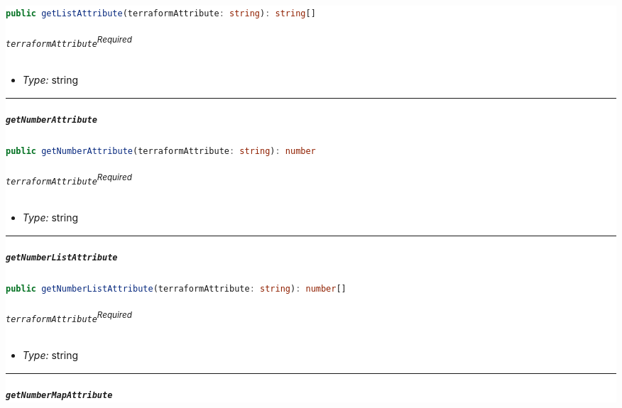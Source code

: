 ```typescript
public getListAttribute(terraformAttribute: string): string[]
```

###### `terraformAttribute`<sup>Required</sup> <a name="terraformAttribute" id="rhizo-co-terraform-provider-oci.dataOciOptimizerRecommendations.DataOciOptimizerRecommendationsFilterOutputReference.getListAttribute.parameter.terraformAttribute"></a>

- *Type:* string

---

##### `getNumberAttribute` <a name="getNumberAttribute" id="rhizo-co-terraform-provider-oci.dataOciOptimizerRecommendations.DataOciOptimizerRecommendationsFilterOutputReference.getNumberAttribute"></a>

```typescript
public getNumberAttribute(terraformAttribute: string): number
```

###### `terraformAttribute`<sup>Required</sup> <a name="terraformAttribute" id="rhizo-co-terraform-provider-oci.dataOciOptimizerRecommendations.DataOciOptimizerRecommendationsFilterOutputReference.getNumberAttribute.parameter.terraformAttribute"></a>

- *Type:* string

---

##### `getNumberListAttribute` <a name="getNumberListAttribute" id="rhizo-co-terraform-provider-oci.dataOciOptimizerRecommendations.DataOciOptimizerRecommendationsFilterOutputReference.getNumberListAttribute"></a>

```typescript
public getNumberListAttribute(terraformAttribute: string): number[]
```

###### `terraformAttribute`<sup>Required</sup> <a name="terraformAttribute" id="rhizo-co-terraform-provider-oci.dataOciOptimizerRecommendations.DataOciOptimizerRecommendationsFilterOutputReference.getNumberListAttribute.parameter.terraformAttribute"></a>

- *Type:* string

---

##### `getNumberMapAttribute` <a name="getNumberMapAttribute" id="rhizo-co-terraform-provider-oci.dataOciOptimizerRecommendations.DataOciOptimizerRecommendationsFilterOutputReference.getNumberMapAttribute"></a>
